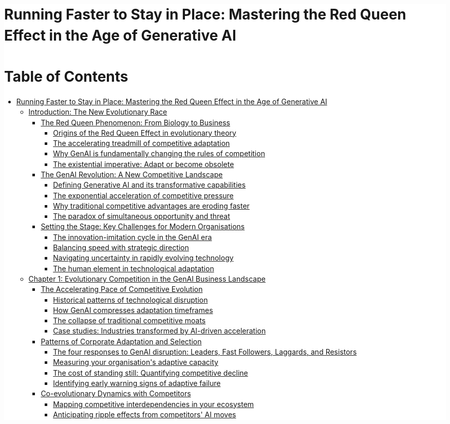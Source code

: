 # <a id="running-faster-to-stay-in-place-mastering-the-red-queen-effect-in-the-age-of-generative-ai"></a>Running Faster to Stay in Place: Mastering the Red Queen Effect in the Age of Generative AI

# Table of Contents

- [Running Faster to Stay in Place: Mastering the Red Queen Effect in the Age of Generative AI](#running-faster-to-stay-in-place-mastering-the-red-queen-effect-in-the-age-of-generative-ai)
  - [Introduction: The New Evolutionary Race](#introduction-the-new-evolutionary-race)
    - [The Red Queen Phenomenon: From Biology to Business](#the-red-queen-phenomenon-from-biology-to-business)
      - [Origins of the Red Queen Effect in evolutionary theory](#origins-of-the-red-queen-effect-in-evolutionary-theory)
      - [The accelerating treadmill of competitive adaptation](#the-accelerating-treadmill-of-competitive-adaptation)
      - [Why GenAI is fundamentally changing the rules of competition](#why-genai-is-fundamentally-changing-the-rules-of-competition)
      - [The existential imperative: Adapt or become obsolete](#the-existential-imperative-adapt-or-become-obsolete)
    - [The GenAI Revolution: A New Competitive Landscape](#the-genai-revolution-a-new-competitive-landscape)
      - [Defining Generative AI and its transformative capabilities](#defining-generative-ai-and-its-transformative-capabilities)
      - [The exponential acceleration of competitive pressure](#the-exponential-acceleration-of-competitive-pressure)
      - [Why traditional competitive advantages are eroding faster](#why-traditional-competitive-advantages-are-eroding-faster)
      - [The paradox of simultaneous opportunity and threat](#the-paradox-of-simultaneous-opportunity-and-threat)
    - [Setting the Stage: Key Challenges for Modern Organisations](#setting-the-stage-key-challenges-for-modern-organisations)
      - [The innovation-imitation cycle in the GenAI era](#the-innovation-imitation-cycle-in-the-genai-era)
      - [Balancing speed with strategic direction](#balancing-speed-with-strategic-direction)
      - [Navigating uncertainty in rapidly evolving technology](#navigating-uncertainty-in-rapidly-evolving-technology)
      - [The human element in technological adaptation](#the-human-element-in-technological-adaptation)
  - [Chapter 1: Evolutionary Competition in the GenAI Business Landscape](#chapter-1-evolutionary-competition-in-the-genai-business-landscape)
    - [The Accelerating Pace of Competitive Evolution](#the-accelerating-pace-of-competitive-evolution)
      - [Historical patterns of technological disruption](#historical-patterns-of-technological-disruption)
      - [How GenAI compresses adaptation timeframes](#how-genai-compresses-adaptation-timeframes)
      - [The collapse of traditional competitive moats](#the-collapse-of-traditional-competitive-moats)
      - [Case studies: Industries transformed by AI-driven acceleration](#case-studies-industries-transformed-by-ai-driven-acceleration)
    - [Patterns of Corporate Adaptation and Selection](#patterns-of-corporate-adaptation-and-selection)
      - [The four responses to GenAI disruption: Leaders, Fast Followers, Laggards, and Resistors](#the-four-responses-to-genai-disruption-leaders-fast-followers-laggards-and-resistors)
      - [Measuring your organisation's adaptive capacity](#measuring-your-organisations-adaptive-capacity)
      - [The cost of standing still: Quantifying competitive decline](#the-cost-of-standing-still-quantifying-competitive-decline)
      - [Identifying early warning signs of adaptive failure](#identifying-early-warning-signs-of-adaptive-failure)
    - [Co-evolutionary Dynamics with Competitors](#co-evolutionary-dynamics-with-competitors)
      - [Mapping competitive interdependencies in your ecosystem](#mapping-competitive-interdependencies-in-your-ecosystem)
      - [Anticipating ripple effects from competitors' AI moves](#anticipating-ripple-effects-from-competitors-ai-moves)